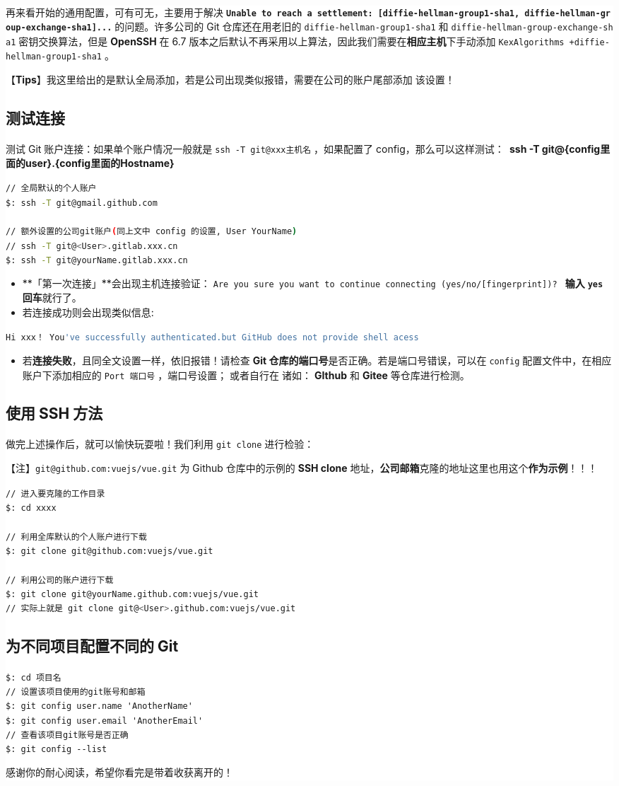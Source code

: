 再来看开始的通用配置，可有可无，主要用于解决 **`Unable to reach a settlement: [diffie-hellman-group1-sha1, diffie-hellman-group-exchange-sha1]...`** 的问题。许多公司的 Git 仓库还在用老旧的 `diffie-hellman-group1-sha1` 和 `diffie-hellman-group-exchange-sha1` 密钥交换算法，但是 **OpenSSH** 在 6.7 版本之后默认不再采用以上算法，因此我们需要在**相应主机**下手动添加 `KexAlgorithms +diffie-hellman-group1-sha1` 。

【**Tips**】我这里给出的是默认全局添加，若是公司出现类似报错，需要在公司的账户尾部添加 该设置！

## 测试连接

测试 Git 账户连接：如果单个账户情况一般就是 `ssh -T git@xxx主机名` ，如果配置了 config，那么可以这样测试：` `**ssh -T git@{config里面的user}.{config里面的Hostname}** 

```bash
// 全局默认的个人账户
$: ssh -T git@gmail.github.com

// 额外设置的公司git账户(同上文中 config 的设置, User YourName)
// ssh -T git@<User>.gitlab.xxx.cn
$: ssh -T git@yourName.gitlab.xxx.cn
```

- **「第一次连接」**会出现主机连接验证： `Are you sure you want to continue connecting (yes/no/[fingerprint])? ` **输入** **`yes`** **回车**就行了。
- 若连接成功则会出现类似信息:

```bash
Hi xxx！ You've successfully authenticated.but GitHub does not provide shell acess
```

- 若**连接失败**，且同全文设置一样，依旧报错！请检查 **Git 仓库的端口号**是否正确。若是端口号错误，可以在 `config` 配置文件中，在相应账户下添加相应的 `Port 端口号` ，端口号设置； 或者自行在 诸如： **GIthub** 和 **Gitee** 等仓库进行检测。

## 使用 SSH 方法

做完上述操作后，就可以愉快玩耍啦！我们利用 `git clone` 进行检验：

【注】`git@github.com:vuejs/vue.git` 为 Github 仓库中的示例的 **SSH clone** 地址，**公司邮箱**克隆的地址这里也用这个**作为示例**！！！

```bash
// 进入要克隆的工作目录
$: cd xxxx

// 利用全库默认的个人账户进行下载
$: git clone git@github.com:vuejs/vue.git

// 利用公司的账户进行下载
$: git clone git@yourName.github.com:vuejs/vue.git
// 实际上就是 git clone git@<User>.github.com:vuejs/vue.git
```



## 为不同项目配置不同的 Git

```shell
$: cd 项目名 
// 设置该项目使用的git账号和邮箱
$: git config user.name 'AnotherName'
$: git config user.email 'AnotherEmail'
// 查看该项目git账号是否正确
$: git config --list
```

感谢你的耐心阅读，希望你看完是带着收获离开的！
